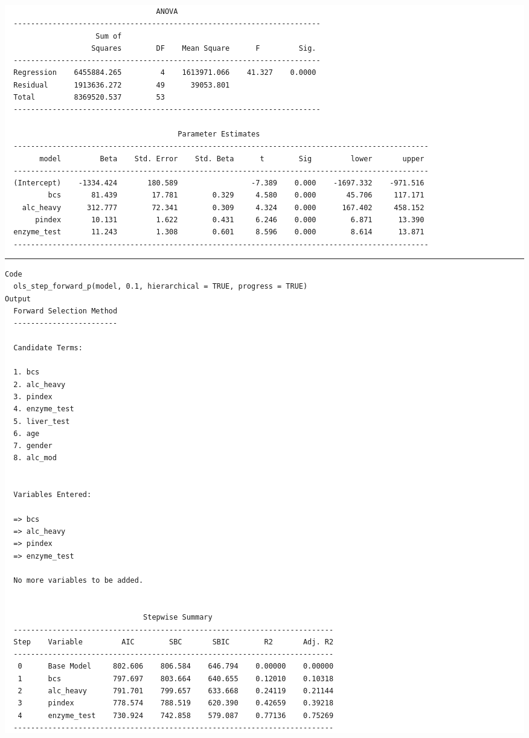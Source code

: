                                        ANOVA                                  
      -----------------------------------------------------------------------
                         Sum of                                              
                        Squares        DF    Mean Square      F         Sig. 
      -----------------------------------------------------------------------
      Regression    6455884.265         4    1613971.066    41.327    0.0000 
      Residual      1913636.272        49      39053.801                     
      Total         8369520.537        53                                    
      -----------------------------------------------------------------------
      
                                            Parameter Estimates                                        
      ------------------------------------------------------------------------------------------------
            model         Beta    Std. Error    Std. Beta      t        Sig         lower       upper 
      ------------------------------------------------------------------------------------------------
      (Intercept)    -1334.424       180.589                 -7.389    0.000    -1697.332    -971.516 
              bcs       81.439        17.781        0.329     4.580    0.000       45.706     117.171 
        alc_heavy      312.777        72.341        0.309     4.324    0.000      167.402     458.152 
           pindex       10.131         1.622        0.431     6.246    0.000        6.871      13.390 
      enzyme_test       11.243         1.308        0.601     8.596    0.000        8.614      13.871 
      ------------------------------------------------------------------------------------------------
      

---

    Code
      ols_step_forward_p(model, 0.1, hierarchical = TRUE, progress = TRUE)
    Output
      Forward Selection Method 
      ------------------------
      
      Candidate Terms: 
      
      1. bcs 
      2. alc_heavy 
      3. pindex 
      4. enzyme_test 
      5. liver_test 
      6. age 
      7. gender 
      8. alc_mod 
      
      
      Variables Entered: 
      
      => bcs 
      => alc_heavy 
      => pindex 
      => enzyme_test 
      
      No more variables to be added.
      
      
                                    Stepwise Summary                              
      --------------------------------------------------------------------------
      Step    Variable         AIC        SBC       SBIC        R2       Adj. R2 
      --------------------------------------------------------------------------
       0      Base Model     802.606    806.584    646.794    0.00000    0.00000 
       1      bcs            797.697    803.664    640.655    0.12010    0.10318 
       2      alc_heavy      791.701    799.657    633.668    0.24119    0.21144 
       3      pindex         778.574    788.519    620.390    0.42659    0.39218 
       4      enzyme_test    730.924    742.858    579.087    0.77136    0.75269 
      --------------------------------------------------------------------------
      